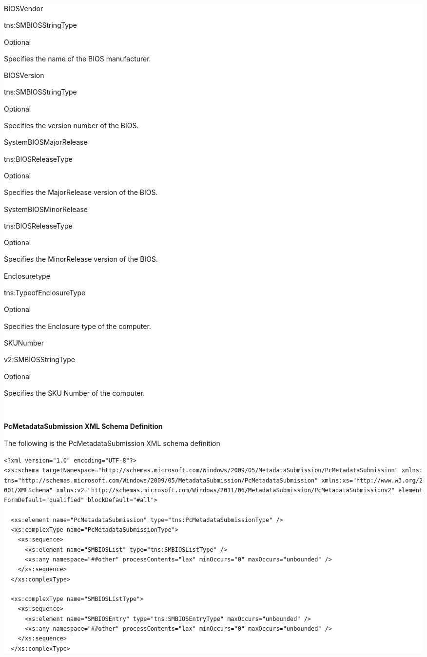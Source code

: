 <td><p>BIOSVendor</p></td>
<td><p>tns:SMBIOSStringType</p></td>
<td><p>Optional</p></td>
<td><p>Specifies the name of the BIOS manufacturer.</p></td>
</tr>
<tr class="even">
<td><p>BIOSVersion</p></td>
<td><p>tns:SMBIOSStringType</p></td>
<td><p>Optional</p></td>
<td><p>Specifies the version number of the BIOS.</p></td>
</tr>
<tr class="odd">
<td><p>SystemBIOSMajorRelease</p></td>
<td><p>tns:BIOSReleaseType</p></td>
<td><p>Optional</p></td>
<td><p>Specifies the MajorRelease version of the BIOS.</p></td>
</tr>
<tr class="even">
<td><p>SystemBIOSMinorRelease</p></td>
<td><p>tns:BIOSReleaseType</p></td>
<td><p>Optional</p></td>
<td><p>Specifies the MinorRelease version of the BIOS.</p></td>
</tr>
<tr class="odd">
<td><p>Enclosuretype</p></td>
<td><p>tns:TypeofEnclosureType</p></td>
<td><p>Optional</p></td>
<td><p>Specifies the Enclosure type of the computer.</p></td>
</tr>
<tr class="even">
<td><p>SKUNumber</p></td>
<td><p>v2:SMBIOSStringType</p></td>
<td><p>Optional</p></td>
<td><p>Specifies the SKU Number of the computer.</p></td>
</tr>
</tbody>
</table>

 

**PcMetadataSubmission XML Schema Definition**

The following is the PcMetadataSubmission XML schema definition

``` syntax
<?xml version="1.0" encoding="UTF-8"?>
<xs:schema targetNamespace="http://schemas.microsoft.com/Windows/2009/05/MetadataSubmission/PcMetadataSubmission" xmlns:tns="http://schemas.microsoft.com/Windows/2009/05/MetadataSubmission/PcMetadataSubmission" xmlns:xs="http://www.w3.org/2001/XMLSchema" xmlns:v2="http://schemas.microsoft.com/Windows/2011/06/MetadataSubmission/PcMetadataSubmissionv2" elementFormDefault="qualified" blockDefault="#all">

  <xs:element name="PcMetadataSubmission" type="tns:PcMetadataSubmissionType" />
  <xs:complexType name="PcMetadataSubmissionType">
    <xs:sequence>
      <xs:element name="SMBIOSList" type="tns:SMBIOSListType" />
      <xs:any namespace="##other" processContents="lax" minOccurs="0" maxOccurs="unbounded" />
    </xs:sequence>
  </xs:complexType>

  <xs:complexType name="SMBIOSListType">
    <xs:sequence>
      <xs:element name="SMBIOSEntry" type="tns:SMBIOSEntryType" maxOccurs="unbounded" />
      <xs:any namespace="##other" processContents="lax" minOccurs="0" maxOccurs="unbounded" />
    </xs:sequence>
  </xs:complexType>
```